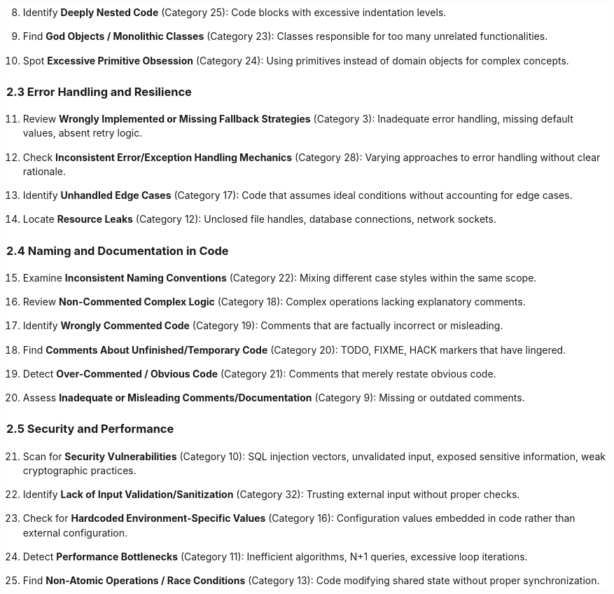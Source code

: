 8. Identify **Deeply Nested Code** (Category 25): Code blocks with excessive indentation levels.

9. Find **God Objects / Monolithic Classes** (Category 23): Classes responsible for too many unrelated functionalities.

10. Spot **Excessive Primitive Obsession** (Category 24): Using primitives instead of domain objects for complex concepts.

### 2.3 Error Handling and Resilience

11. Review **Wrongly Implemented or Missing Fallback Strategies** (Category 3): Inadequate error handling, missing default values, absent retry logic.

12. Check **Inconsistent Error/Exception Handling Mechanics** (Category 28): Varying approaches to error handling without clear rationale.

13. Identify **Unhandled Edge Cases** (Category 17): Code that assumes ideal conditions without accounting for edge cases.

14. Locate **Resource Leaks** (Category 12): Unclosed file handles, database connections, network sockets.

### 2.4 Naming and Documentation in Code

15. Examine **Inconsistent Naming Conventions** (Category 22): Mixing different case styles within the same scope.

16. Review **Non-Commented Complex Logic** (Category 18): Complex operations lacking explanatory comments.

17. Identify **Wrongly Commented Code** (Category 19): Comments that are factually incorrect or misleading.

18. Find **Comments About Unfinished/Temporary Code** (Category 20): TODO, FIXME, HACK markers that have lingered.

19. Detect **Over-Commented / Obvious Code** (Category 21): Comments that merely restate obvious code.

20. Assess **Inadequate or Misleading Comments/Documentation** (Category 9): Missing or outdated comments.

### 2.5 Security and Performance

21. Scan for **Security Vulnerabilities** (Category 10): SQL injection vectors, unvalidated input, exposed sensitive information, weak cryptographic practices.

22. Identify **Lack of Input Validation/Sanitization** (Category 32): Trusting external input without proper checks.

23. Check for **Hardcoded Environment-Specific Values** (Category 16): Configuration values embedded in code rather than external configuration.

24. Detect **Performance Bottlenecks** (Category 11): Inefficient algorithms, N+1 queries, excessive loop iterations.

25. Find **Non-Atomic Operations / Race Conditions** (Category 13): Code modifying shared state without proper synchronization.
